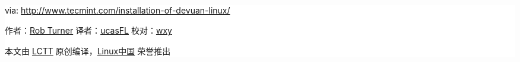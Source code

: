 via: http://www.tecmint.com/installation-of-devuan-linux/

作者：[Rob Turner][a]
译者：[ucasFL](https://github.com/ucasFL)
校对：[wxy](https://github.com/wxy)

本文由 [LCTT](https://github.com/LCTT/TranslateProject) 原创编译，[Linux中国](https://linux.cn/) 荣誉推出

[a]:http://www.tecmint.com/author/robturner/
[1]:https://devuan.org/
[2]:https://devuan.org/
[3]:http://www.tecmint.com/find-usb-device-name-in-linux/
[4]:http://www.tecmint.com/wp-content/uploads/2017/03/Find-Device-Name-in-Linux.png
[5]:http://www.tecmint.com/wp-content/uploads/2017/03/Devuan-Graphic-Installation.png
[6]:http://www.tecmint.com/wp-content/uploads/2017/03/Devuan-Language-Selection.png
[7]:http://www.tecmint.com/wp-content/uploads/2017/03/Devuan-Location-Selection.png
[8]:http://www.tecmint.com/wp-content/uploads/2017/03/Devuan-Keyboard-Configuration.png
[9]:http://www.tecmint.com/wp-content/uploads/2017/03/Set-Devuan-Linux-Hostname.png
[10]:http://www.tecmint.com/wp-content/uploads/2017/03/Set-Devuan-Linux-Domain-Name.png
[11]:http://www.tecmint.com/wp-content/uploads/2017/03/Setup-Devuan-Linux-Root-User.png
[12]:http://www.tecmint.com/wp-content/uploads/2017/03/Setup-Devuan-Linux-User-Account.png
[13]:http://www.tecmint.com/install-and-configure-ntp-server-client-in-debian/
[14]:http://www.tecmint.com/wp-content/uploads/2017/03/Configure-Clock-on-Devuan-Linux.png
[15]:http://www.tecmint.com/wp-content/uploads/2017/03/Devuan-Linux-Partitioning.png
[16]:http://www.tecmint.com/wp-content/uploads/2017/03/Devuan-Linux-Configure-Package-Manager.png
[17]:http://www.tecmint.com/wp-content/uploads/2017/03/Devuan-Linux-Mirror-Selection.png
[18]:http://www.tecmint.com/wp-content/uploads/2017/03/Devuan-Linux-Mirrors.png
[19]:http://www.tecmint.com/wp-content/uploads/2017/03/Configure-Devuan-Linux-Popularity-Contest.png
[20]:http://www.tecmint.com/wp-content/uploads/2017/03/Devuan-Linux-Software-Selection.png
[21]:http://www.tecmint.com/wp-content/uploads/2017/03/Devuan-Linux-Grub-Install.png
[22]:http://www.tecmint.com/wp-content/uploads/2017/03/Devuan-Linux-Grub-Install-Disk.png
[23]:http://www.tecmint.com/wp-content/uploads/2017/03/Devuan-Linux-Installation-Completes.png
[24]:http://www.tecmint.com/wp-content/uploads/2017/03/Devuan-Linux-Console.png
[25]:http://www.tecmint.com/install-enlightenment-on-devuan-linux/
[26]:http://www.tecmint.com/author/robturner/
[27]:http://www.tecmint.com/10-useful-free-linux-ebooks-for-newbies-and-administrators/
[28]:http://www.tecmint.com/free-linux-shell-scripting-books/
